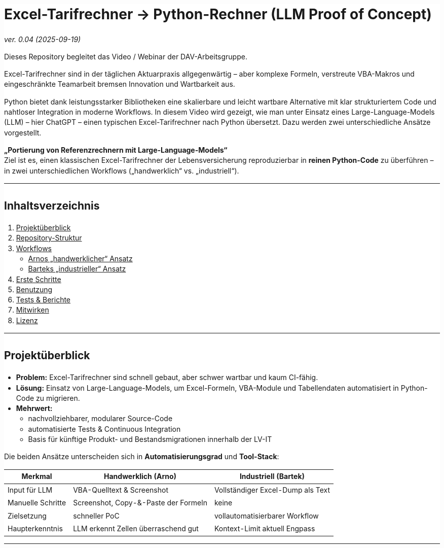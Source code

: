 # Excel-Tarifrechner → Python-Rechner (LLM Proof of Concept)

*ver. 0.04 (2025-09-19)*

Dieses Repository begleitet das Video / Webinar der DAV-Arbeitsgruppe.

Excel-Tarifrechner sind in der täglichen Aktuarpraxis allgegenwärtig – aber komplexe Formeln, verstreute VBA-Makros und eingeschränkte Teamarbeit bremsen Innovation und Wartbarkeit aus.

Python bietet dank leistungsstarker Bibliotheken eine skalierbare und leicht wartbare Alternative mit klar strukturiertem Code und nahtloser Integration in moderne Workflows. In diesem Video wird gezeigt, wie man unter Einsatz eines Large-Language-Models (LLM) – hier ChatGPT – einen typischen Excel-Tarifrechner nach Python übersetzt. Dazu werden zwei unterschiedliche Ansätze vorgestellt.

**„Portierung von Referenzrechnern mit Large-Language-Models“**  
Ziel ist es, einen klassischen Excel-Tarifrechner der Lebensversicherung reproduzierbar in **reinen Python-Code** zu überführen – in zwei unterschiedlichen Workflows („handwerklich“ vs. „industriell“).

---

## Inhaltsverzeichnis
1. [Projektüberblick](#projektüberblick)  
2. [Repository-Struktur](#repository-struktur)  
3. [Workflows](#workflows)  
   * [Arnos „handwerklicher“ Ansatz](#arnos-handwerklicher-ansatz)  
   * [Barteks „industrieller“ Ansatz](#barteks-industrieller-ansatz)  
4. [Erste Schritte](#erste-schritte)  
5. [Benutzung](#benutzung)  
6. [Tests & Berichte](#tests--berichte)  
7. [Mitwirken](#mitwirken)  
8. [Lizenz](#lizenz)

---

## Projektüberblick

* **Problem:** Excel-Tarifrechner sind schnell gebaut, aber schwer wartbar und kaum CI-fähig.  
* **Lösung:** Einsatz von Large-Language-Models, um Excel-Formeln, VBA-Module und Tabellendaten automatisiert in Python-Code zu migrieren.  
* **Mehrwert:**  
  * nachvollziehbarer, modularer Source-Code  
  * automatisierte Tests & Continuous Integration  
  * Basis für künftige Produkt- und Bestandsmigrationen innerhalb der LV-IT

Die beiden Ansätze unterscheiden sich in **Automatisierungsgrad** und **Tool-Stack**:

| Merkmal                  | Handwerklich (Arno) | Industriell (Bartek) |
|--------------------------|---------------------|----------------------|
| Input für LLM            | VBA-Quelltext & Screenshot | Vollständiger Excel-Dump als Text |
| Manuelle Schritte        | Screenshot, Copy-&-Paste der Formeln | keine |
| Zielsetzung              | schneller PoC       | vollautomatisierbarer Workflow |
| Haupterkenntnis          | LLM erkennt Zellen überraschend gut | Kontext-Limit aktuell Engpass |

---